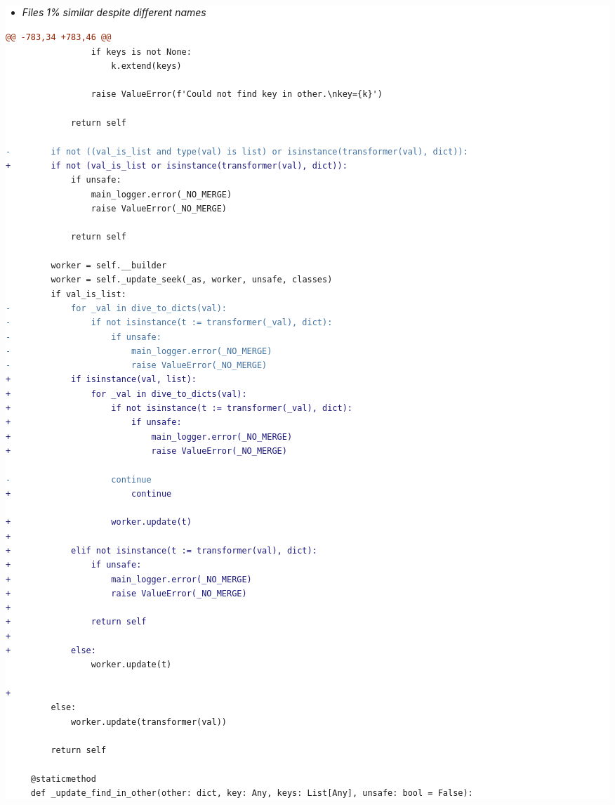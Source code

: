  * *Files 1% similar despite different names*

```diff
@@ -783,34 +783,46 @@
                 if keys is not None:
                     k.extend(keys)
 
                 raise ValueError(f'Could not find key in other.\nkey={k}')
 
             return self
 
-        if not ((val_is_list and type(val) is list) or isinstance(transformer(val), dict)):
+        if not (val_is_list or isinstance(transformer(val), dict)):
             if unsafe:
                 main_logger.error(_NO_MERGE)
                 raise ValueError(_NO_MERGE)
 
             return self
 
         worker = self.__builder
         worker = self._update_seek(_as, worker, unsafe, classes)
         if val_is_list:
-            for _val in dive_to_dicts(val):
-                if not isinstance(t := transformer(_val), dict):
-                    if unsafe:
-                        main_logger.error(_NO_MERGE)
-                        raise ValueError(_NO_MERGE)
+            if isinstance(val, list):
+                for _val in dive_to_dicts(val):
+                    if not isinstance(t := transformer(_val), dict):
+                        if unsafe:
+                            main_logger.error(_NO_MERGE)
+                            raise ValueError(_NO_MERGE)
 
-                    continue
+                        continue
 
+                    worker.update(t)
+
+            elif not isinstance(t := transformer(val), dict):
+                if unsafe:
+                    main_logger.error(_NO_MERGE)
+                    raise ValueError(_NO_MERGE)
+
+                return self
+
+            else:
                 worker.update(t)
 
+
         else:
             worker.update(transformer(val))
 
         return self
 
     @staticmethod
     def _update_find_in_other(other: dict, key: Any, keys: List[Any], unsafe: bool = False):
```
